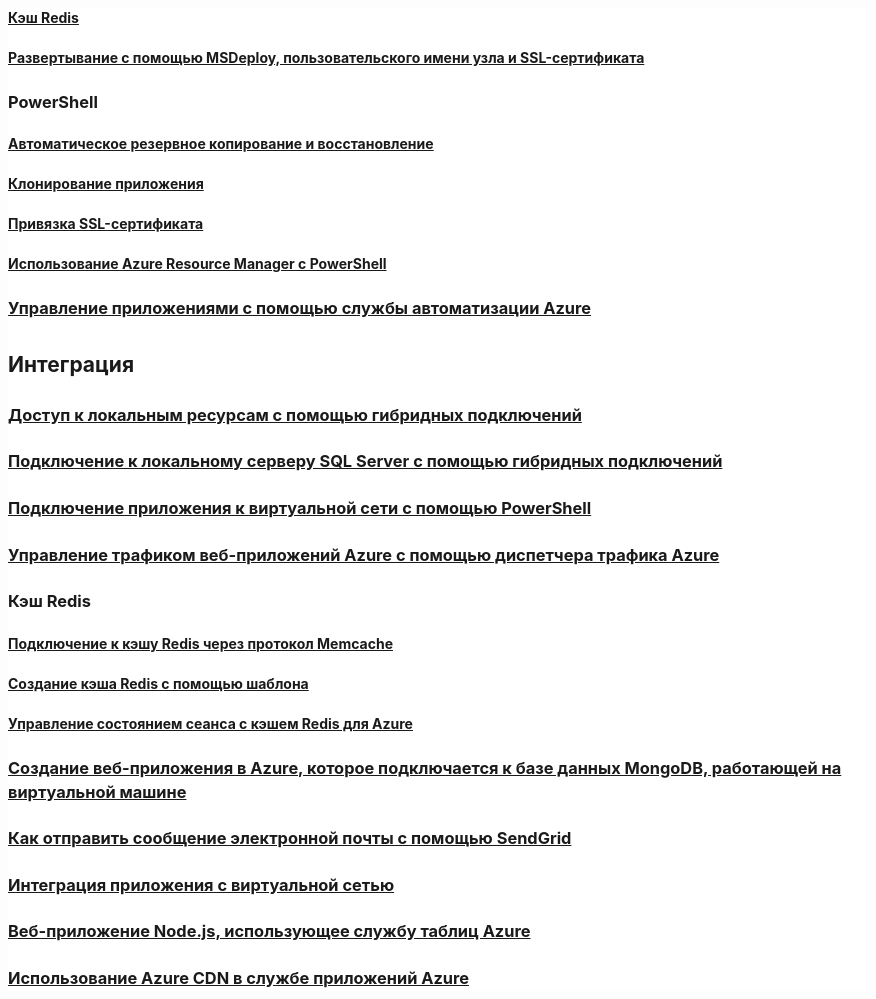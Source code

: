#### [Кэш Redis](../redis-cache/cache-redis-cache-arm-provision.md?toc=%2fazure%2fapp-service-web%2ftoc.json)
#### [Развертывание с помощью MSDeploy, пользовательского имени узла и SSL-сертификата](app-service-web-arm-with-msdeploy-provision.md)
### PowerShell
#### [Автоматическое резервное копирование и восстановление](../app-service/app-service-powershell-backup.md?toc=%2fazure%2fapp-service-web%2ftoc.json)
#### [Клонирование приложения](app-service-web-app-cloning.md)
#### [Привязка SSL-сертификата](app-service-web-app-powershell-ssl-binding.md)
#### [Использование Azure Resource Manager с PowerShell](app-service-web-app-azure-resource-manager-powershell.md)
### [Управление приложениями с помощью службы автоматизации Azure](automation-manage-web-app.md)

## Интеграция
### [Доступ к локальным ресурсам с помощью гибридных подключений](web-sites-hybrid-connection-get-started.md)
### [Подключение к локальному серверу SQL Server с помощью гибридных подключений](web-sites-hybrid-connection-connect-on-premises-sql-server.md)
### [Подключение приложения к виртуальной сети с помощью PowerShell](app-service-vnet-integration-powershell.md)
### [Управление трафиком веб-приложений Azure с помощью диспетчера трафика Azure](web-sites-traffic-manager.md)
### Кэш Redis
#### [Подключение к кэшу Redis через протокол Memcache](web-sites-connect-to-redis-using-memcache-protocol.md)
#### [Создание кэша Redis с помощью шаблона](../redis-cache/cache-redis-cache-arm-provision.md?toc=%2fazure%2fapp-service-web%2ftoc.json)
#### [Управление состоянием сеанса с кэшем Redis для Azure](web-sites-dotnet-session-state-caching.md)
### [Создание веб-приложения в Azure, которое подключается к базе данных MongoDB, работающей на виртуальной машине](web-sites-dotnet-store-data-mongodb-vm.md)
### [Как отправить сообщение электронной почты с помощью SendGrid](sendgrid-dotnet-how-to-send-email.md)
### [Интеграция приложения с виртуальной сетью](web-sites-integrate-with-vnet.md)
### [Веб-приложение Node.js, использующее службу таблиц Azure](storage-nodejs-use-table-storage-web-site.md)
### [Использование Azure CDN в службе приложений Azure](cdn-websites-with-cdn.md)
